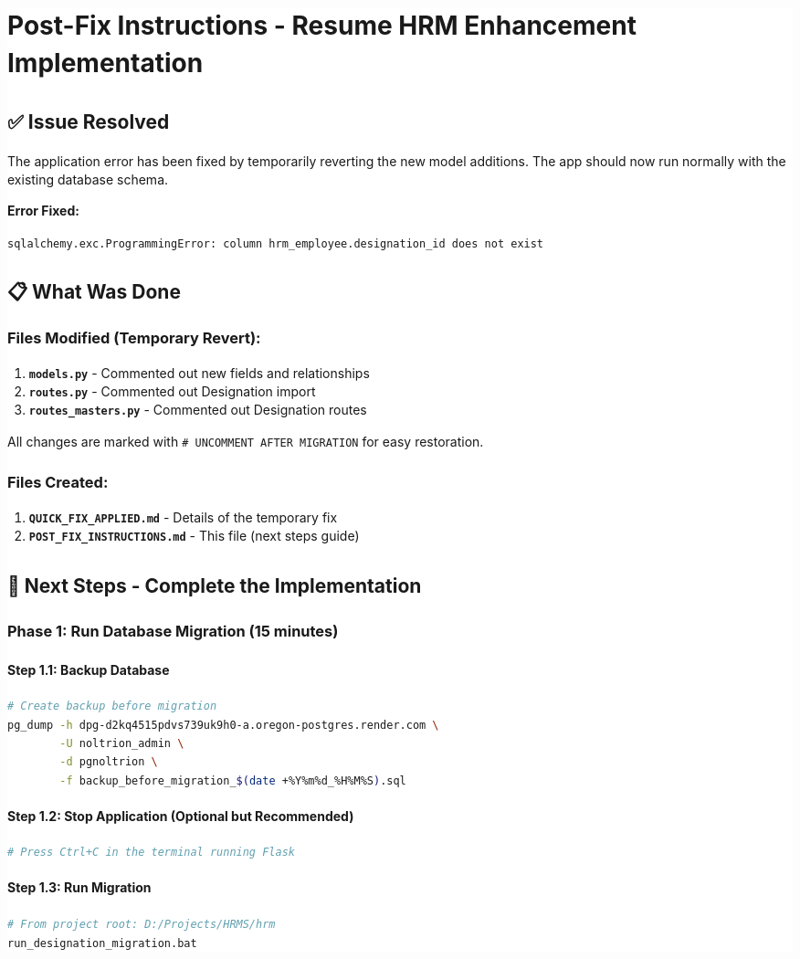 # Post-Fix Instructions - Resume HRM Enhancement Implementation

## ✅ Issue Resolved

The application error has been fixed by temporarily reverting the new model additions. The app should now run normally with the existing database schema.

**Error Fixed:**
```
sqlalchemy.exc.ProgrammingError: column hrm_employee.designation_id does not exist
```

## 📋 What Was Done

### Files Modified (Temporary Revert):
1. **`models.py`** - Commented out new fields and relationships
2. **`routes.py`** - Commented out Designation import
3. **`routes_masters.py`** - Commented out Designation routes

All changes are marked with `# UNCOMMENT AFTER MIGRATION` for easy restoration.

### Files Created:
1. **`QUICK_FIX_APPLIED.md`** - Details of the temporary fix
2. **`POST_FIX_INSTRUCTIONS.md`** - This file (next steps guide)

## 🚀 Next Steps - Complete the Implementation

### Phase 1: Run Database Migration (15 minutes)

#### Step 1.1: Backup Database
```bash
# Create backup before migration
pg_dump -h dpg-d2kq4515pdvs739uk9h0-a.oregon-postgres.render.com \
        -U noltrion_admin \
        -d pgnoltrion \
        -f backup_before_migration_$(date +%Y%m%d_%H%M%S).sql
```

#### Step 1.2: Stop Application (Optional but Recommended)
```bash
# Press Ctrl+C in the terminal running Flask
```

#### Step 1.3: Run Migration
```bash
# From project root: D:/Projects/HRMS/hrm
run_designation_migration.bat
```
